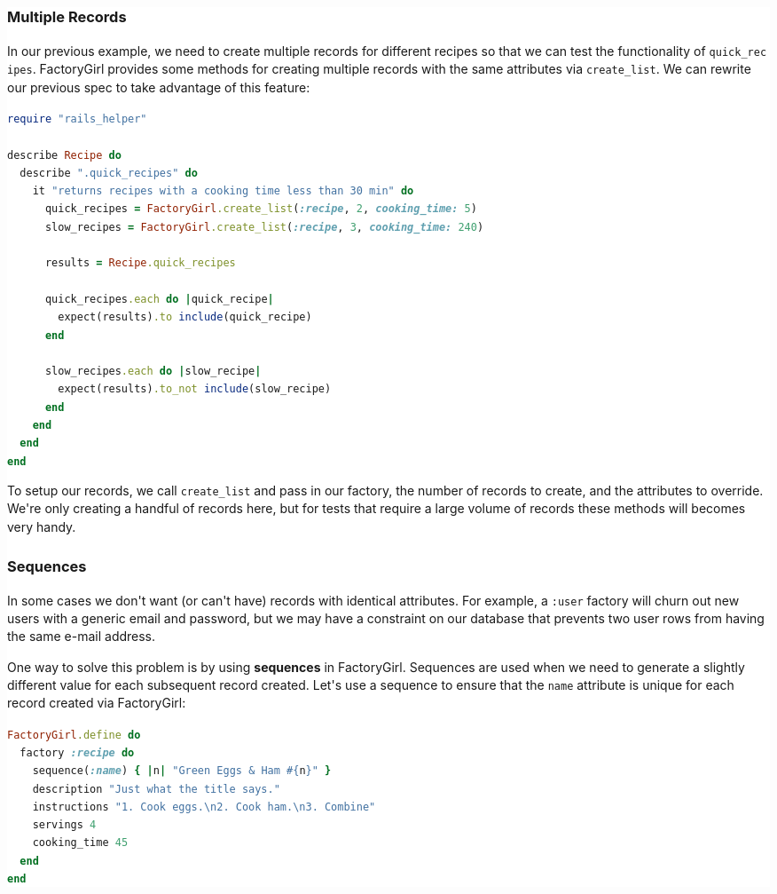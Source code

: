 ### Multiple Records

In our previous example, we need to create multiple records for different recipes so that we can test the functionality of `quick_recipes`. FactoryGirl provides some methods for creating multiple records with the same attributes via `create_list`. We can rewrite our previous spec to take advantage of this feature:

```ruby
require "rails_helper"

describe Recipe do
  describe ".quick_recipes" do
    it "returns recipes with a cooking time less than 30 min" do
      quick_recipes = FactoryGirl.create_list(:recipe, 2, cooking_time: 5)
      slow_recipes = FactoryGirl.create_list(:recipe, 3, cooking_time: 240)

      results = Recipe.quick_recipes

      quick_recipes.each do |quick_recipe|
        expect(results).to include(quick_recipe)
      end

      slow_recipes.each do |slow_recipe|
        expect(results).to_not include(slow_recipe)
      end
    end
  end
end
```

To setup our records, we call `create_list` and pass in our factory, the number of records to create, and the attributes to override. We're only creating a handful of records here, but for tests that require a large volume of records these methods will becomes very handy.

### Sequences

In some cases we don't want (or can't have) records with identical attributes. For example, a `:user` factory will churn out new users with a generic email and password, but we may have a constraint on our database that prevents two user rows from having the same e-mail address.

One way to solve this problem is by using **sequences** in FactoryGirl. Sequences are used when we need to generate a slightly different value for each subsequent record created. Let's use a sequence to ensure that the `name` attribute is unique for each record created via FactoryGirl:

```ruby
FactoryGirl.define do
  factory :recipe do
    sequence(:name) { |n| "Green Eggs & Ham #{n}" }
    description "Just what the title says."
    instructions "1. Cook eggs.\n2. Cook ham.\n3. Combine"
    servings 4
    cooking_time 45
  end
end
```
